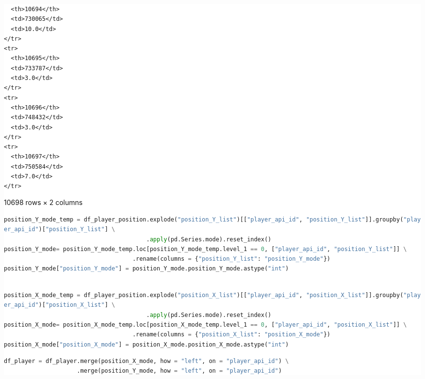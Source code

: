       <th>10694</th>
      <td>730065</td>
      <td>10.0</td>
    </tr>
    <tr>
      <th>10695</th>
      <td>733787</td>
      <td>3.0</td>
    </tr>
    <tr>
      <th>10696</th>
      <td>748432</td>
      <td>3.0</td>
    </tr>
    <tr>
      <th>10697</th>
      <td>750584</td>
      <td>7.0</td>
    </tr>
  </tbody>
</table>
<p>10698 rows × 2 columns</p>
</div>




```python
position_Y_mode_temp = df_player_position.explode("position_Y_list")[["player_api_id", "position_Y_list"]].groupby("player_api_id")["position_Y_list"] \
                                         .apply(pd.Series.mode).reset_index()
position_Y_mode= position_Y_mode_temp.loc[position_Y_mode_temp.level_1 == 0, ["player_api_id", "position_Y_list"]] \
                                     .rename(columns = {"position_Y_list": "position_Y_mode"})
position_Y_mode["position_Y_mode"] = position_Y_mode.position_Y_mode.astype("int")                                      
                                         
```


```python
position_X_mode_temp = df_player_position.explode("position_X_list")[["player_api_id", "position_X_list"]].groupby("player_api_id")["position_X_list"] \
                                         .apply(pd.Series.mode).reset_index()
position_X_mode= position_X_mode_temp.loc[position_X_mode_temp.level_1 == 0, ["player_api_id", "position_X_list"]] \
                                     .rename(columns = {"position_X_list": "position_X_mode"})
position_X_mode["position_X_mode"] = position_X_mode.position_X_mode.astype("int")                                      
```


```python
df_player = df_player.merge(position_X_mode, how = "left", on = "player_api_id") \
                     .merge(position_Y_mode, how = "left", on = "player_api_id") 
```
